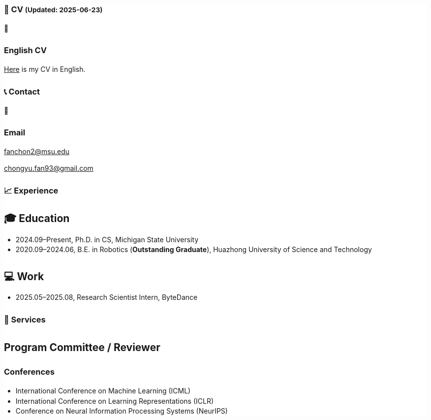 
<h3 class="section-heading" id="cv"><span>📄 CV <small class="muted">(Updated: 2025-06-23)</small></span></h3>

<div class="cv-container">
  <div class="download-container">
    <div class="download-item">
      <div class="download-icon" aria-hidden="true">📄</div>
      <div class="download-content">
        <h3>English CV</h3>
        <p><a href="files/pdf/personal/CV_Chongyu_Fan_PhD.pdf" target="_blank" rel="noopener noreferrer" aria-label="Open CV in a new tab">Here</a> is my CV in English.</p>
      </div>
    </div>
  </div>
</div>


<h3 class="section-heading" id="contact"><span>📞 Contact</span></h3>

<div class="contact-grid">
  <div class="download-item" role="group" aria-labelledby="email">
    <div class="contact-icon" aria-hidden="true">📧</div>
    <div class="contact-info">
      <h3 id="email">Email</h3>
      <p><a href="mailto:fanchon2@msu.edu">fanchon2@msu.edu</a></p>
      <p><a href="mailto:chongyu.fan93@gmail.com">chongyu.fan93@gmail.com</a></p>
    </div>
  </div>
</div>

<h3 class="section-heading" id="experience"><span>📈 Experience</span></h3>
<div class="services-container">
  <h2>🎓 Education</h2>
  <div class="service-category">
    <ul>
      <li>2024.09–Present, Ph.D. in CS, Michigan State University</li>
      <li>2020.09–2024.06, B.E. in Robotics (<strong>Outstanding Graduate</strong>), Huazhong University of Science and Technology</li>
    </ul>
  </div>
  <h2>💻 Work</h2>
  <div class="service-category">
    <ul>
      <li>2025.05–2025.08, Research Scientist Intern, ByteDance</li>
    </ul>
  </div>
</div>


<h3 class="section-heading" id="services"><span>🚚 Services</span></h3>
<div class="services-container">
  <h2>Program Committee / Reviewer</h2>
  <div class="service-category">
    <h3>Conferences</h3>
    <ul>
      <li>International Conference on Machine Learning (ICML)</li>
      <li>International Conference on Learning Representations (ICLR)</li>
      <li>Conference on Neural Information Processing Systems (NeurIPS)</li>
    </ul>
  </div>
</div>
